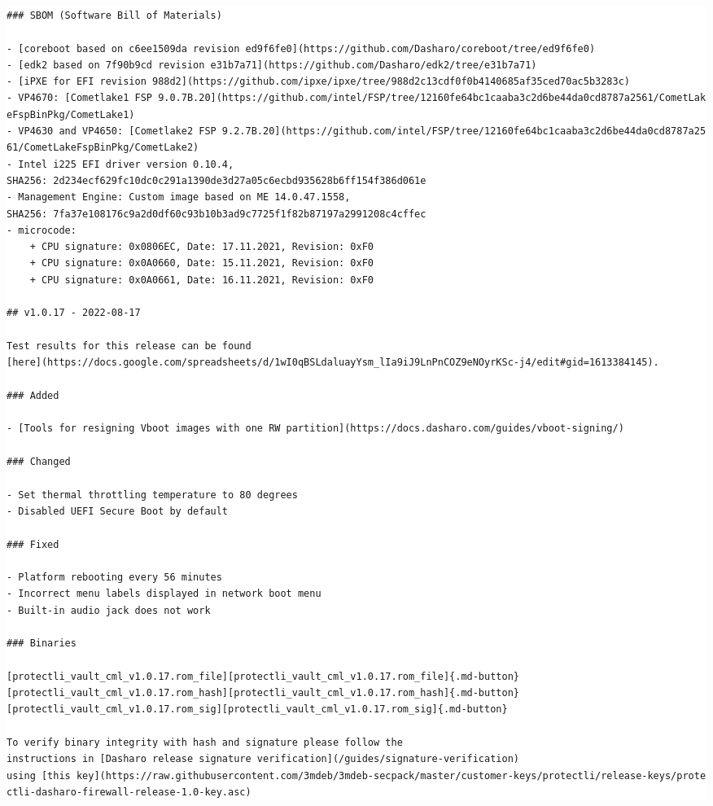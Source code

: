     ### SBOM (Software Bill of Materials)

    - [coreboot based on c6ee1509da revision ed9f6fe0](https://github.com/Dasharo/coreboot/tree/ed9f6fe0)
    - [edk2 based on 7f90b9cd revision e31b7a71](https://github.com/Dasharo/edk2/tree/e31b7a71)
    - [iPXE for EFI revision 988d2](https://github.com/ipxe/ipxe/tree/988d2c13cdf0f0b4140685af35ced70ac5b3283c)
    - VP4670: [Cometlake1 FSP 9.0.7B.20](https://github.com/intel/FSP/tree/12160fe64bc1caaba3c2d6be44da0cd8787a2561/CometLakeFspBinPkg/CometLake1)
    - VP4630 and VP4650: [Cometlake2 FSP 9.2.7B.20](https://github.com/intel/FSP/tree/12160fe64bc1caaba3c2d6be44da0cd8787a2561/CometLakeFspBinPkg/CometLake2)
    - Intel i225 EFI driver version 0.10.4,
    SHA256: 2d234ecf629fc10dc0c291a1390de3d27a05c6ecbd935628b6ff154f386d061e
    - Management Engine: Custom image based on ME 14.0.47.1558,
    SHA256: 7fa37e108176c9a2d0df60c93b10b3ad9c7725f1f82b87197a2991208c4cffec
    - microcode:
        + CPU signature: 0x0806EC, Date: 17.11.2021, Revision: 0xF0
        + CPU signature: 0x0A0660, Date: 15.11.2021, Revision: 0xF0
        + CPU signature: 0x0A0661, Date: 16.11.2021, Revision: 0xF0

    ## v1.0.17 - 2022-08-17

    Test results for this release can be found
    [here](https://docs.google.com/spreadsheets/d/1wI0qBSLdaluayYsm_lIa9iJ9LnPnCOZ9eNOyrKSc-j4/edit#gid=1613384145).

    ### Added

    - [Tools for resigning Vboot images with one RW partition](https://docs.dasharo.com/guides/vboot-signing/)

    ### Changed

    - Set thermal throttling temperature to 80 degrees
    - Disabled UEFI Secure Boot by default

    ### Fixed

    - Platform rebooting every 56 minutes
    - Incorrect menu labels displayed in network boot menu
    - Built-in audio jack does not work

    ### Binaries

    [protectli_vault_cml_v1.0.17.rom_file][protectli_vault_cml_v1.0.17.rom_file]{.md-button}
    [protectli_vault_cml_v1.0.17.rom_hash][protectli_vault_cml_v1.0.17.rom_hash]{.md-button}
    [protectli_vault_cml_v1.0.17.rom_sig][protectli_vault_cml_v1.0.17.rom_sig]{.md-button}

    To verify binary integrity with hash and signature please follow the
    instructions in [Dasharo release signature verification](/guides/signature-verification)
    using [this key](https://raw.githubusercontent.com/3mdeb/3mdeb-secpack/master/customer-keys/protectli/release-keys/protectli-dasharo-firewall-release-1.0-key.asc)
